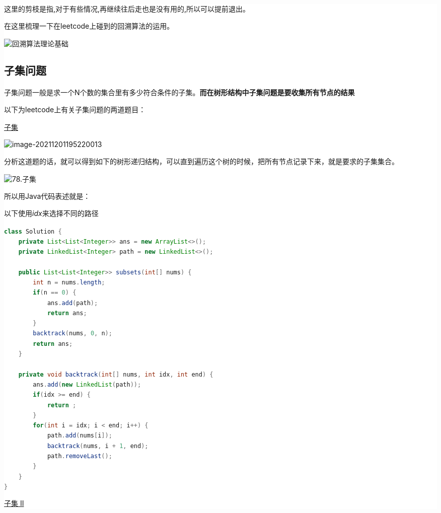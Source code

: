 这里的剪枝是指,对于有些情况,再继续往后走也是没有用的,所以可以提前退出。

在这里梳理一下在leetcode上碰到的回溯算法的运用。

![回溯算法理论基础](https://gitee.com/cao_ziqiang/img/raw/master/20211201195118.png)

## 子集问题

子集问题一般是求一个N个数的集合里有多少符合条件的子集。**而在树形结构中子集问题是要收集所有节点的结果**

以下为leetcode上有关子集问题的两道题目：

[子集](https://leetcode-cn.com/problems/subsets/)

![image-20211201195220013](https://gitee.com/cao_ziqiang/img/raw/master/20211201195220.png)

分析这道题的话，就可以得到如下的树形递归结构，可以直到遍历这个树的时候，把所有节点记录下来，就是要求的子集集合。

![78.子集](https://gitee.com/cao_ziqiang/img/raw/master/20211201170456.png)

所以用Java代码表述就是：

以下使用$idx$来选择不同的路径

```java
class Solution {
    private List<List<Integer>> ans = new ArrayList<>();
    private LinkedList<Integer> path = new LinkedList<>();

    public List<List<Integer>> subsets(int[] nums) {
        int n = nums.length;
        if(n == 0) {
            ans.add(path);
            return ans;
        }
        backtrack(nums, 0, n);
        return ans;
    }

    private void backtrack(int[] nums, int idx, int end) {
        ans.add(new LinkedList(path));
        if(idx >= end) {
            return ;
        }
        for(int i = idx; i < end; i++) {
            path.add(nums[i]);
            backtrack(nums, i + 1, end);
            path.removeLast();
        }
    }
}
```

[子集 II](https://leetcode-cn.com/problems/subsets-ii/)

